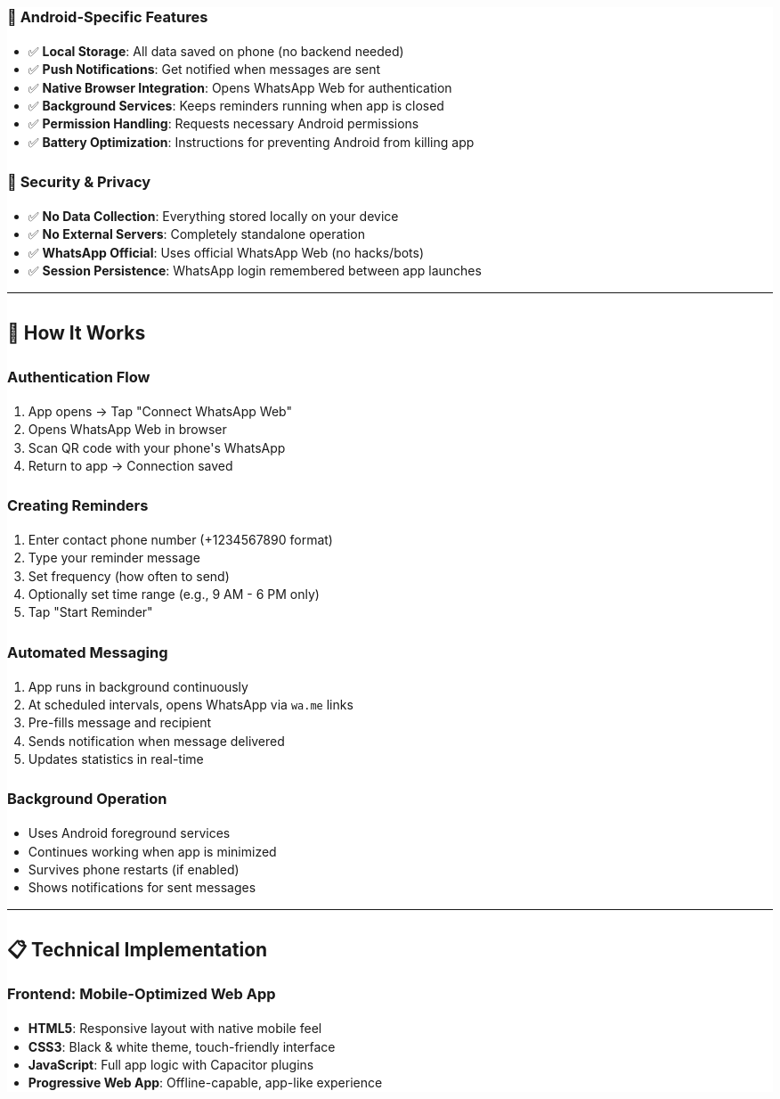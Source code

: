 ### 📱 **Android-Specific Features**
- ✅ **Local Storage**: All data saved on phone (no backend needed)
- ✅ **Push Notifications**: Get notified when messages are sent
- ✅ **Native Browser Integration**: Opens WhatsApp Web for authentication
- ✅ **Background Services**: Keeps reminders running when app is closed
- ✅ **Permission Handling**: Requests necessary Android permissions
- ✅ **Battery Optimization**: Instructions for preventing Android from killing app

### 🔐 **Security & Privacy**
- ✅ **No Data Collection**: Everything stored locally on your device
- ✅ **No External Servers**: Completely standalone operation
- ✅ **WhatsApp Official**: Uses official WhatsApp Web (no hacks/bots)
- ✅ **Session Persistence**: WhatsApp login remembered between app launches

---

## 🚀 How It Works

### **Authentication Flow**
1. App opens → Tap "Connect WhatsApp Web"
2. Opens WhatsApp Web in browser
3. Scan QR code with your phone's WhatsApp  
4. Return to app → Connection saved

### **Creating Reminders**
1. Enter contact phone number (+1234567890 format)
2. Type your reminder message
3. Set frequency (how often to send)
4. Optionally set time range (e.g., 9 AM - 6 PM only)
5. Tap "Start Reminder"

### **Automated Messaging**
1. App runs in background continuously
2. At scheduled intervals, opens WhatsApp via `wa.me` links
3. Pre-fills message and recipient
4. Sends notification when message delivered
5. Updates statistics in real-time

### **Background Operation**
- Uses Android foreground services
- Continues working when app is minimized
- Survives phone restarts (if enabled)
- Shows notifications for sent messages

---

## 📋 Technical Implementation

### **Frontend: Mobile-Optimized Web App**
- **HTML5**: Responsive layout with native mobile feel
- **CSS3**: Black & white theme, touch-friendly interface
- **JavaScript**: Full app logic with Capacitor plugins
- **Progressive Web App**: Offline-capable, app-like experience
